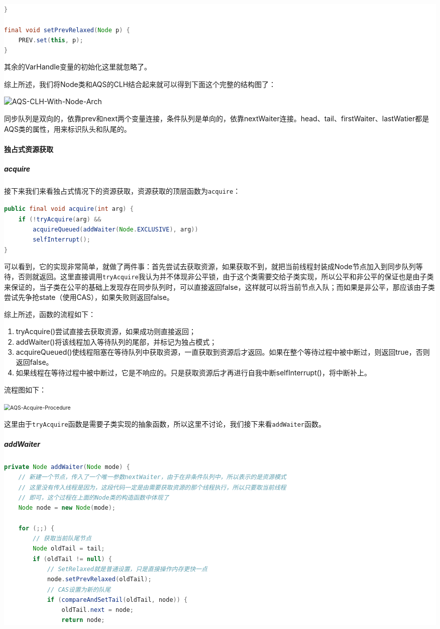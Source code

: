 ```java
}

final void setPrevRelaxed(Node p) {
    PREV.set(this, p);
}
```

其余的VarHandle变量的初始化这里就忽略了。

综上所述，我们将Node类和AQS的CLH结合起来就可以得到下面这个完整的结构图了：

![AQS-CLH-With-Node-Arch](
https://evanblog.oss-cn-shanghai.aliyuncs.com/image/Concurrent/AQS-CLH-With-Node-Arch.png)

同步队列是双向的，依靠prev和next两个变量连接，条件队列是单向的，依靠nextWaiter连接。head、tail、firstWaiter、lastWatier都是AQS类的属性，用来标识队头和队尾的。

#### 独占式资源获取

##### acquire

接下来我们来看独占式情况下的资源获取，资源获取的顶层函数为`acquire`：

```java
public final void acquire(int arg) {
    if (!tryAcquire(arg) &&
        acquireQueued(addWaiter(Node.EXCLUSIVE), arg))
        selfInterrupt();
}
```

可以看到，它的实现非常简单，就做了两件事：首先尝试去获取资源，如果获取不到，就把当前线程封装成Node节点加入到同步队列等待，否则就返回。这里直接调用`tryAcquire`我认为并不体现非公平锁，由于这个类需要交给子类实现，所以公平和非公平的保证也是由子类来保证的，当子类在公平的基础上发现存在同步队列时，可以直接返回false，这样就可以将当前节点入队；而如果是非公平，那应该由子类尝试先争抢state（使用CAS），如果失败则返回false。

综上所述，函数的流程如下：

1. tryAcquire()尝试直接去获取资源，如果成功则直接返回；
2. addWaiter()将该线程加入等待队列的尾部，并标记为独占模式；
3. acquireQueued()使线程阻塞在等待队列中获取资源，一直获取到资源后才返回。如果在整个等待过程中被中断过，则返回true，否则返回false。
4. 如果线程在等待过程中被中断过，它是不响应的。只是获取资源后才再进行自我中断selfInterrupt()，将中断补上。

流程图如下：

<img src="
https://evanblog.oss-cn-shanghai.aliyuncs.com/image/Concurrent/AQS-Acquire-Procedure.png" alt="AQS-Acquire-Procedure" style="zoom:75%;" />

这里由于`tryAcquire`函数是需要子类实现的抽象函数，所以这里不讨论，我们接下来看`addWaiter`函数。

##### addWaiter

```java
private Node addWaiter(Node mode) {
    // 新建一个节点，传入了一个唯一参数nextWaiter，由于在非条件队列中，所以表示的是资源模式
    // 这里没有传入线程是因为，这段代码一定是由需要获取资源的那个线程执行，所以只要取当前线程
    // 即可，这个过程在上面的Node类的构造函数中体现了
    Node node = new Node(mode);

    for (;;) {
        // 获取当前队尾节点
        Node oldTail = tail;
        if (oldTail != null) {
            // SetRelaxed就是普通设置，只是直接操作内存更快一点
            node.setPrevRelaxed(oldTail);
            // CAS设置为新的队尾
            if (compareAndSetTail(oldTail, node)) {
                oldTail.next = node;
                return node;
```